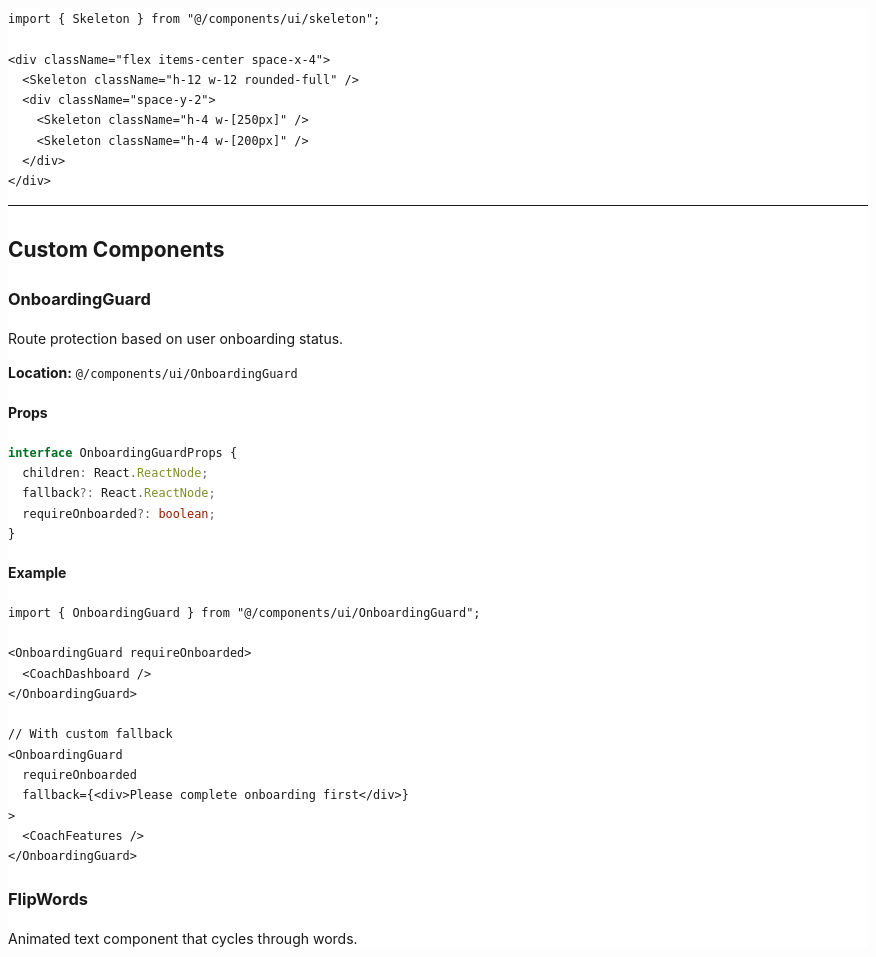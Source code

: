 ```tsx
import { Skeleton } from "@/components/ui/skeleton";

<div className="flex items-center space-x-4">
  <Skeleton className="h-12 w-12 rounded-full" />
  <div className="space-y-2">
    <Skeleton className="h-4 w-[250px]" />
    <Skeleton className="h-4 w-[200px]" />
  </div>
</div>
```

---

## Custom Components

### OnboardingGuard

Route protection based on user onboarding status.

**Location:** `@/components/ui/OnboardingGuard`

#### Props

```typescript
interface OnboardingGuardProps {
  children: React.ReactNode;
  fallback?: React.ReactNode;
  requireOnboarded?: boolean;
}
```

#### Example

```tsx
import { OnboardingGuard } from "@/components/ui/OnboardingGuard";

<OnboardingGuard requireOnboarded>
  <CoachDashboard />
</OnboardingGuard>

// With custom fallback
<OnboardingGuard 
  requireOnboarded 
  fallback={<div>Please complete onboarding first</div>}
>
  <CoachFeatures />
</OnboardingGuard>
```

### FlipWords

Animated text component that cycles through words.
